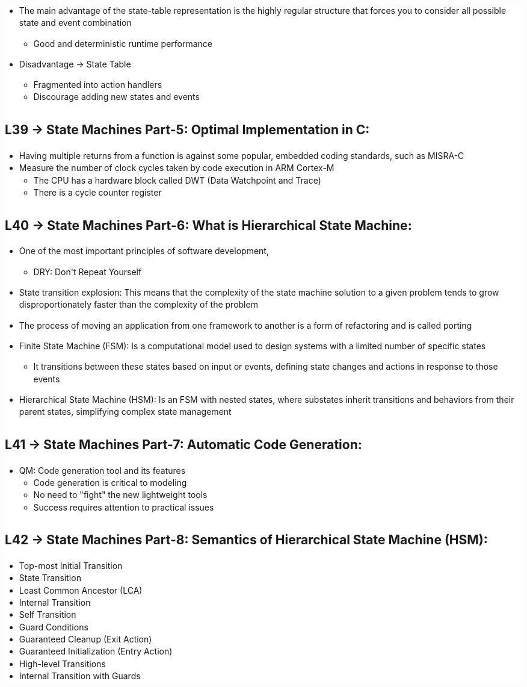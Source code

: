 - The main advantage of the state-table representation is the highly regular structure that forces you to consider all possible state and event combination
  - Good and deterministic runtime performance

- Disadvantage -> State Table
  - Fragmented into action handlers
  - Discourage adding new states and events
 
## L39 -> State Machines Part-5: Optimal Implementation in C:

 - Having multiple returns from a function is against some popular, embedded coding standards, such as MISRA-C
 - Measure the number of clock cycles taken by code execution in ARM Cortex-M
   - The CPU has a hardware block called DWT (Data Watchpoint and Trace)
   - There is a cycle counter register
  
## L40 -> State Machines Part-6: What is Hierarchical State Machine:

- One of the most important principles of software development,
  - DRY: Don't Repeat Yourself

- State transition explosion: This means that the complexity of the state machine solution to a given problem tends to grow disproportionately faster than the complexity of the problem

- The process of moving an application from one framework to another is a form of refactoring and is called porting

- Finite State Machine (FSM): Is a computational model used to design systems with a limited number of specific states
  - It transitions between these states based on input or events, defining state changes and actions in response to those events

- Hierarchical State Machine (HSM): Is an FSM with nested states, where substates inherit transitions and behaviors from their parent states, simplifying complex state management

## L41 -> State Machines Part-7: Automatic Code Generation:

- QM: Code generation tool and its features
  - Code generation is critical to modeling
  - No need to "fight" the new lightweight tools
  - Success requires attention to practical issues
 
## L42 -> State Machines Part-8: Semantics of Hierarchical State Machine (HSM):

- Top-most Initial Transition
- State Transition
- Least Common Ancestor (LCA)
- Internal Transition
- Self Transition
- Guard Conditions
- Guaranteed Cleanup (Exit Action)
- Guaranteed Initialization (Entry Action)
- High-level Transitions
- Internal Transition with Guards
